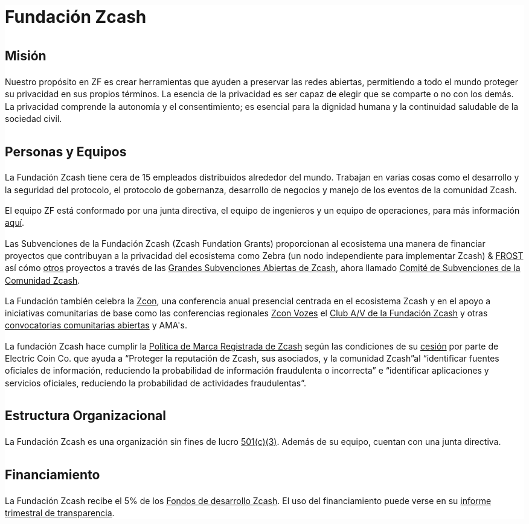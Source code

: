 # Fundación Zcash
 
## Misión
 
Nuestro propósito en ZF es crear herramientas que ayuden a preservar las redes abiertas, permitiendo a todo el mundo proteger su privacidad en sus propios términos. La esencia de la privacidad es ser capaz de elegir que se comparte o no con los demás. La privacidad comprende la autonomía y el consentimiento; es esencial para la dignidad humana y la continuidad saludable de la sociedad civil.

## Personas y Equipos
 
La Fundación Zcash tiene cera de 15 empleados distribuidos alrededor del mundo. Trabajan en varias cosas como el desarrollo y la seguridad del protocolo, el protocolo de gobernanza, desarrollo de negocios y manejo de los eventos de la comunidad Zcash.
 
El equipo ZF está conformado por una junta directiva, el equipo de ingenieros y un equipo de operaciones, para más información [aquí](https://zfnd.org/about/).
 
Las Subvenciones de la Fundación Zcash (Zcash Fundation Grants) proporcionan al ecosistema una manera de financiar proyectos que contribuyan a la privacidad del ecosistema como Zebra (un nodo independiente para implementar Zcash) & [FROST](https://frost.zfnd.org/) así cómo [otros](https://www.coindesk.com/tech/2021/06/08/tor-project-receives-670k-from-zcash-open-major-grants-for-coding-language-upgrade/) proyectos a través de las [Grandes Subvenciones Abiertas de Zcash](https://zcashcommunitygrants.org/), ahora llamado [Comité de Subvenciones de la Comunidad Zcash](https://zcashgrants.org/submit).
 
La Fundación también celebra la [Zcon](https://zfnd.org/zcon/), una conferencia anual presencial centrada en el ecosistema Zcash y en el apoyo a iniciativas comunitarias de base como las conferencias regionales [Zcon Vozes](https://zfnd.org/zcon-voices/) el [Club A/V de la Fundación Zcash](https://discord.gg/WGEVenUq) y otras [convocatorias comunitarias abiertas](https://github.com/ZcashCommunityGrants/arboretum-notes) y AMA's.

La fundación Zcash hace cumplir la [Política de Marca Registrada de Zcash](https://zfnd.org/protecting-the-zcash-trademarks/) según las condiciones de su [cesión](https://zfnd.org/wp-content/uploads/2022/06/Trademark-Agreement-ZF_ECC_notarized-pages-and-signed.pdf) por parte de Electric Coin Co. que ayuda a “Proteger la reputación de Zcash, sus asociados, y la comunidad Zcash”al “identificar fuentes oficiales de información, reduciendo la probabilidad de información fraudulenta o incorrecta” e “identificar aplicaciones y servicios oficiales, reduciendo la probabilidad de actividades fraudulentas”. 
 
## Estructura Organizacional
 
La Fundación Zcash es una organización sin fines de lucro [501(c)(3)](https://projects.propublica.org/nonprofits/organizations/820707962). Además de su equipo, cuentan con una junta directiva.
 
## Financiamiento
 
La Fundación Zcash recibe el 5% de los [Fondos de desarrollo Zcash](https://zips.z.cash/zip-1014). El uso del financiamiento puede verse en su [informe trimestral de transparencia](https://zfnd.org/category/transparency-reports/).
